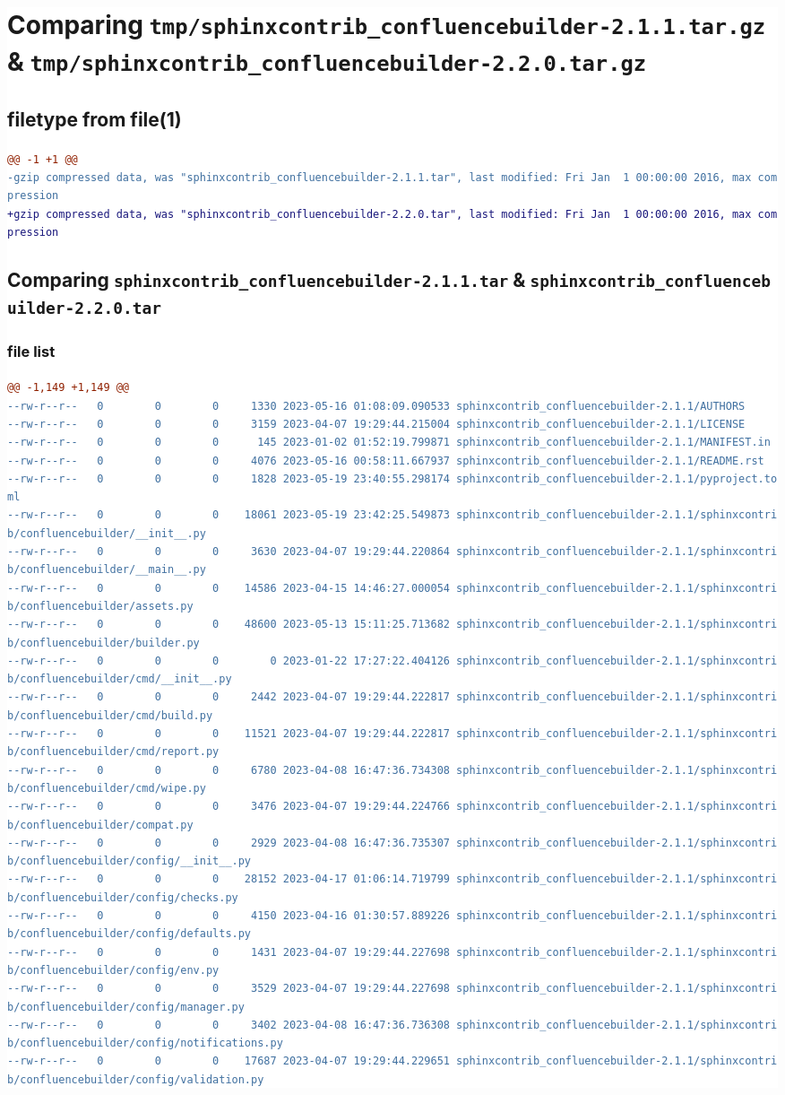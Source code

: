 # Comparing `tmp/sphinxcontrib_confluencebuilder-2.1.1.tar.gz` & `tmp/sphinxcontrib_confluencebuilder-2.2.0.tar.gz`

## filetype from file(1)

```diff
@@ -1 +1 @@
-gzip compressed data, was "sphinxcontrib_confluencebuilder-2.1.1.tar", last modified: Fri Jan  1 00:00:00 2016, max compression
+gzip compressed data, was "sphinxcontrib_confluencebuilder-2.2.0.tar", last modified: Fri Jan  1 00:00:00 2016, max compression
```

## Comparing `sphinxcontrib_confluencebuilder-2.1.1.tar` & `sphinxcontrib_confluencebuilder-2.2.0.tar`

### file list

```diff
@@ -1,149 +1,149 @@
--rw-r--r--   0        0        0     1330 2023-05-16 01:08:09.090533 sphinxcontrib_confluencebuilder-2.1.1/AUTHORS
--rw-r--r--   0        0        0     3159 2023-04-07 19:29:44.215004 sphinxcontrib_confluencebuilder-2.1.1/LICENSE
--rw-r--r--   0        0        0      145 2023-01-02 01:52:19.799871 sphinxcontrib_confluencebuilder-2.1.1/MANIFEST.in
--rw-r--r--   0        0        0     4076 2023-05-16 00:58:11.667937 sphinxcontrib_confluencebuilder-2.1.1/README.rst
--rw-r--r--   0        0        0     1828 2023-05-19 23:40:55.298174 sphinxcontrib_confluencebuilder-2.1.1/pyproject.toml
--rw-r--r--   0        0        0    18061 2023-05-19 23:42:25.549873 sphinxcontrib_confluencebuilder-2.1.1/sphinxcontrib/confluencebuilder/__init__.py
--rw-r--r--   0        0        0     3630 2023-04-07 19:29:44.220864 sphinxcontrib_confluencebuilder-2.1.1/sphinxcontrib/confluencebuilder/__main__.py
--rw-r--r--   0        0        0    14586 2023-04-15 14:46:27.000054 sphinxcontrib_confluencebuilder-2.1.1/sphinxcontrib/confluencebuilder/assets.py
--rw-r--r--   0        0        0    48600 2023-05-13 15:11:25.713682 sphinxcontrib_confluencebuilder-2.1.1/sphinxcontrib/confluencebuilder/builder.py
--rw-r--r--   0        0        0        0 2023-01-22 17:27:22.404126 sphinxcontrib_confluencebuilder-2.1.1/sphinxcontrib/confluencebuilder/cmd/__init__.py
--rw-r--r--   0        0        0     2442 2023-04-07 19:29:44.222817 sphinxcontrib_confluencebuilder-2.1.1/sphinxcontrib/confluencebuilder/cmd/build.py
--rw-r--r--   0        0        0    11521 2023-04-07 19:29:44.222817 sphinxcontrib_confluencebuilder-2.1.1/sphinxcontrib/confluencebuilder/cmd/report.py
--rw-r--r--   0        0        0     6780 2023-04-08 16:47:36.734308 sphinxcontrib_confluencebuilder-2.1.1/sphinxcontrib/confluencebuilder/cmd/wipe.py
--rw-r--r--   0        0        0     3476 2023-04-07 19:29:44.224766 sphinxcontrib_confluencebuilder-2.1.1/sphinxcontrib/confluencebuilder/compat.py
--rw-r--r--   0        0        0     2929 2023-04-08 16:47:36.735307 sphinxcontrib_confluencebuilder-2.1.1/sphinxcontrib/confluencebuilder/config/__init__.py
--rw-r--r--   0        0        0    28152 2023-04-17 01:06:14.719799 sphinxcontrib_confluencebuilder-2.1.1/sphinxcontrib/confluencebuilder/config/checks.py
--rw-r--r--   0        0        0     4150 2023-04-16 01:30:57.889226 sphinxcontrib_confluencebuilder-2.1.1/sphinxcontrib/confluencebuilder/config/defaults.py
--rw-r--r--   0        0        0     1431 2023-04-07 19:29:44.227698 sphinxcontrib_confluencebuilder-2.1.1/sphinxcontrib/confluencebuilder/config/env.py
--rw-r--r--   0        0        0     3529 2023-04-07 19:29:44.227698 sphinxcontrib_confluencebuilder-2.1.1/sphinxcontrib/confluencebuilder/config/manager.py
--rw-r--r--   0        0        0     3402 2023-04-08 16:47:36.736308 sphinxcontrib_confluencebuilder-2.1.1/sphinxcontrib/confluencebuilder/config/notifications.py
--rw-r--r--   0        0        0    17687 2023-04-07 19:29:44.229651 sphinxcontrib_confluencebuilder-2.1.1/sphinxcontrib/confluencebuilder/config/validation.py
```